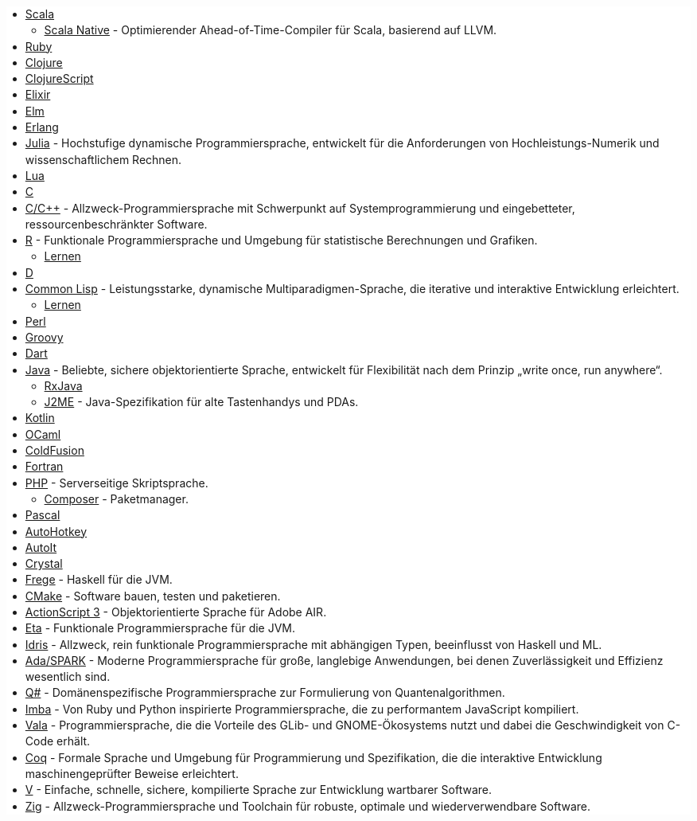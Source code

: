 - [Scala](https://github.com/lauris/awesome-scala#readme)
	- [Scala Native](https://github.com/tindzk/awesome-scala-native#readme) - Optimierender Ahead-of-Time-Compiler für Scala, basierend auf LLVM.
- [Ruby](https://github.com/markets/awesome-ruby#readme)
- [Clojure](https://github.com/razum2um/awesome-clojure#readme)
- [ClojureScript](https://github.com/hantuzun/awesome-clojurescript#readme)
- [Elixir](https://github.com/h4cc/awesome-elixir#readme)
- [Elm](https://github.com/sporto/awesome-elm#readme)
- [Erlang](https://github.com/drobakowski/awesome-erlang#readme)
- [Julia](https://github.com/svaksha/Julia.jl#readme) - Hochstufige dynamische Programmiersprache, entwickelt für die Anforderungen von Hochleistungs-Numerik und wissenschaftlichem Rechnen.
- [Lua](https://github.com/LewisJEllis/awesome-lua#readme)
- [C](https://github.com/inputsh/awesome-c#readme)
- [C/C++](https://github.com/fffaraz/awesome-cpp#readme) - Allzweck-Programmiersprache mit Schwerpunkt auf Systemprogrammierung und eingebetteter, ressourcenbeschränkter Software.
- [R](https://github.com/qinwf/awesome-R#readme) - Funktionale Programmiersprache und Umgebung für statistische Berechnungen und Grafiken.
	- [Lernen](https://github.com/iamericfletcher/awesome-r-learning-resources#readme)
- [D](https://github.com/dlang-community/awesome-d#readme)
- [Common Lisp](https://github.com/CodyReichert/awesome-cl#readme) - Leistungsstarke, dynamische Multiparadigmen-Sprache, die iterative und interaktive Entwicklung erleichtert.
	- [Lernen](https://github.com/GustavBertram/awesome-common-lisp-learning#readme)
- [Perl](https://github.com/hachiojipm/awesome-perl#readme)
- [Groovy](https://github.com/kdabir/awesome-groovy#readme)
- [Dart](https://github.com/yissachar/awesome-dart#readme)
- [Java](https://github.com/akullpp/awesome-java#readme) - Beliebte, sichere objektorientierte Sprache, entwickelt für Flexibilität nach dem Prinzip „write once, run anywhere“.
	- [RxJava](https://github.com/eleventigers/awesome-rxjava#readme)
 	- [J2ME](https://github.com/hstsethi/awesome-j2me#readme) - Java-Spezifikation für alte Tastenhandys und PDAs.
- [Kotlin](https://github.com/KotlinBy/awesome-kotlin#readme)
- [OCaml](https://github.com/ocaml-community/awesome-ocaml#readme)
- [ColdFusion](https://github.com/seancoyne/awesome-coldfusion#readme)
- [Fortran](https://github.com/rabbiabram/awesome-fortran#readme)
- [PHP](https://github.com/ziadoz/awesome-php#readme) - Serverseitige Skriptsprache.
	- [Composer](https://github.com/jakoch/awesome-composer#readme) - Paketmanager.
- [Pascal](https://github.com/Fr0sT-Brutal/awesome-pascal#readme)
- [AutoHotkey](https://github.com/ahkscript/awesome-AutoHotkey#readme)
- [AutoIt](https://github.com/J2TeaM/awesome-AutoIt#readme)
- [Crystal](https://github.com/veelenga/awesome-crystal#readme)
- [Frege](https://github.com/sfischer13/awesome-frege#readme) - Haskell für die JVM.
- [CMake](https://github.com/onqtam/awesome-cmake#readme) - Software bauen, testen und paketieren.
- [ActionScript 3](https://github.com/robinrodricks/awesome-actionscript3#readme) - Objektorientierte Sprache für Adobe AIR.
- [Eta](https://github.com/sfischer13/awesome-eta#readme) - Funktionale Programmiersprache für die JVM.
- [Idris](https://github.com/joaomilho/awesome-idris#readme) - Allzweck, rein funktionale Programmiersprache mit abhängigen Typen, beeinflusst von Haskell und ML.
- [Ada/SPARK](https://github.com/ohenley/awesome-ada#readme) - Moderne Programmiersprache für große, langlebige Anwendungen, bei denen Zuverlässigkeit und Effizienz wesentlich sind.
- [Q#](https://github.com/ebraminio/awesome-qsharp#readme) - Domänenspezifische Programmiersprache zur Formulierung von Quantenalgorithmen.
- [Imba](https://github.com/koolamusic/awesome-imba#readme) - Von Ruby und Python inspirierte Programmiersprache, die zu performantem JavaScript kompiliert.
- [Vala](https://github.com/desiderantes/awesome-vala#readme) - Programmiersprache, die die Vorteile des GLib- und GNOME-Ökosystems nutzt und dabei die Geschwindigkeit von C-Code erhält.
- [Coq](https://github.com/coq-community/awesome-coq#readme) - Formale Sprache und Umgebung für Programmierung und Spezifikation, die die interaktive Entwicklung maschinengeprüfter Beweise erleichtert.
- [V](https://github.com/vlang/awesome-v#readme) - Einfache, schnelle, sichere, kompilierte Sprache zur Entwicklung wartbarer Software.
- [Zig](https://github.com/catdevnull/awesome-zig#readme) - Allzweck-Programmiersprache und Toolchain für robuste, optimale und wiederverwendbare Software.